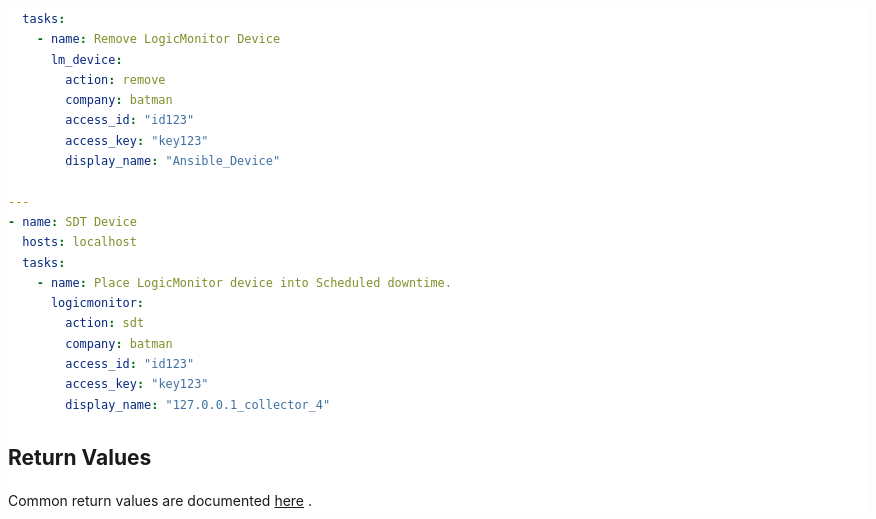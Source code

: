 ```yaml
  tasks:
    - name: Remove LogicMonitor Device
      lm_device:
        action: remove
        company: batman
        access_id: "id123"
        access_key: "key123"
        display_name: "Ansible_Device"

---
- name: SDT Device
  hosts: localhost
  tasks:
    - name: Place LogicMonitor device into Scheduled downtime.
      logicmonitor:
        action: sdt
        company: batman
        access_id: "id123"
        access_key: "key123"
        display_name: "127.0.0.1_collector_4"
```

<a name="return-values"></a>

## Return Values

Common return values are
documented [here](https://docs.ansible.com/ansible/latest/reference_appendices/common_return_values.html#common-return-values)
.